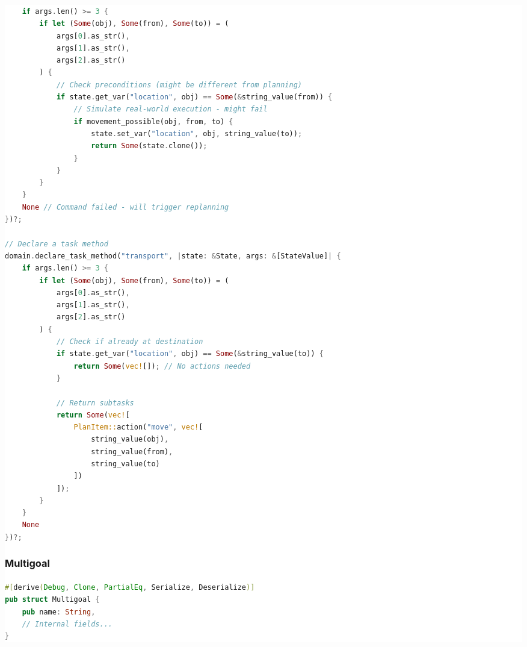 ```rust
    if args.len() >= 3 {
        if let (Some(obj), Some(from), Some(to)) = (
            args[0].as_str(),
            args[1].as_str(),
            args[2].as_str()
        ) {
            // Check preconditions (might be different from planning)
            if state.get_var("location", obj) == Some(&string_value(from)) {
                // Simulate real-world execution - might fail
                if movement_possible(obj, from, to) {
                    state.set_var("location", obj, string_value(to));
                    return Some(state.clone());
                }
            }
        }
    }
    None // Command failed - will trigger replanning
})?;

// Declare a task method
domain.declare_task_method("transport", |state: &State, args: &[StateValue]| {
    if args.len() >= 3 {
        if let (Some(obj), Some(from), Some(to)) = (
            args[0].as_str(),
            args[1].as_str(),
            args[2].as_str()
        ) {
            // Check if already at destination
            if state.get_var("location", obj) == Some(&string_value(to)) {
                return Some(vec![]); // No actions needed
            }
            
            // Return subtasks
            return Some(vec![
                PlanItem::action("move", vec![
                    string_value(obj),
                    string_value(from),
                    string_value(to)
                ])
            ]);
        }
    }
    None
})?;
```

### Multigoal

```rust
#[derive(Debug, Clone, PartialEq, Serialize, Deserialize)]
pub struct Multigoal {
    pub name: String,
    // Internal fields...
}
```
